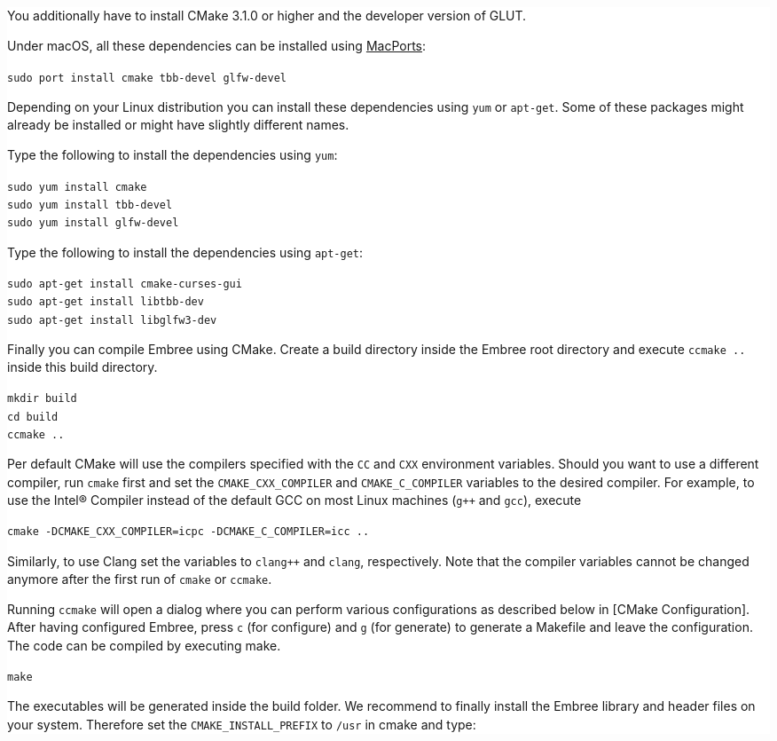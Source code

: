 You additionally have to install CMake 3.1.0 or higher and the developer
version of GLUT.

Under macOS, all these dependencies can be installed
using [MacPorts](http://www.macports.org/):

    sudo port install cmake tbb-devel glfw-devel

Depending on your Linux distribution you can install these dependencies
using `yum` or `apt-get`.  Some of these packages might already be
installed or might have slightly different names.

Type the following to install the dependencies using `yum`:

    sudo yum install cmake
    sudo yum install tbb-devel
    sudo yum install glfw-devel

Type the following to install the dependencies using `apt-get`:

    sudo apt-get install cmake-curses-gui
    sudo apt-get install libtbb-dev
    sudo apt-get install libglfw3-dev

Finally you can compile Embree using CMake. Create a build directory
inside the Embree root directory and execute `ccmake ..` inside this
build directory.

    mkdir build
    cd build
    ccmake ..

Per default CMake will use the compilers specified with the `CC` and
`CXX` environment variables. Should you want to use a different
compiler, run `cmake` first and set the `CMAKE_CXX_COMPILER` and
`CMAKE_C_COMPILER` variables to the desired compiler. For example, to
use the Intel® Compiler instead of the default GCC on most Linux machines
(`g++` and `gcc`), execute

    cmake -DCMAKE_CXX_COMPILER=icpc -DCMAKE_C_COMPILER=icc ..

Similarly, to use Clang set the variables to `clang++` and `clang`,
respectively. Note that the compiler variables cannot be changed anymore
after the first run of `cmake` or `ccmake`.

Running `ccmake` will open a dialog where you can perform various
configurations as described below in [CMake Configuration]. After having
configured Embree, press `c` (for configure) and `g` (for generate) to
generate a Makefile and leave the configuration. The code can be
compiled by executing make.

    make

The executables will be generated inside the build folder. We recommend
to finally install the Embree library and header files on your
system. Therefore set the `CMAKE_INSTALL_PREFIX` to `/usr` in cmake
and type:
